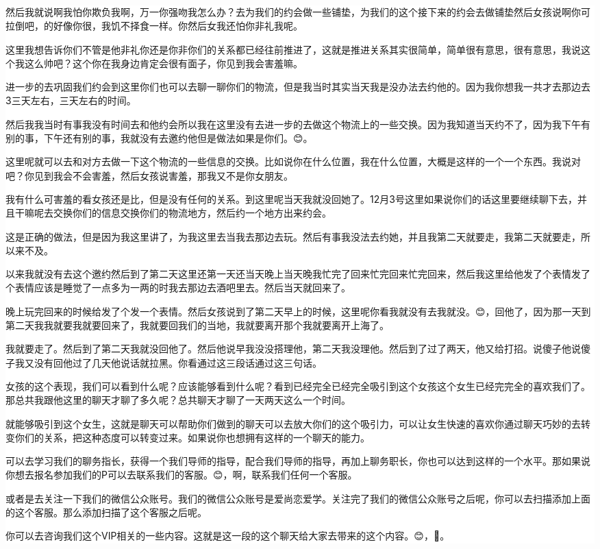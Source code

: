 然后我就说啊我怕你欺负我啊，万一你强吻我怎么办？去为我们的约会做一些铺垫，为我们的这个接下来的约会去做铺垫然后女孩说啊你可拉倒吧，的好像你很，我饥不择食一样。你然后女我还怕你非礼我呢。

这里我想告诉你们不管是他非礼你还是你非你们的关系都已经往前推进了，这就是推进关系其实很简单，简单很有意思，很有意思，我说这个我这么帅吧？这个你在我身边肯定会很有面子，你见到我会害羞嘛。

进一步的去巩固我们约会到这里你们也可以去聊一聊你们的物流，但是我当时其实当天我是没办法去约他的。因为我你想我一共才去那边去3三天左右，三天左右的时间。

然后我我当时有事我没有时间去和他约会所以我在这里没有去进一步的去做这个物流上的一些交换。因为我知道当天约不了，因为我下午有别的事，下午还有别的事，我就没有去邀约他但是做法如果是你们。😊。

这里呢就可以去和对方去做一下这个物流的一些信息的交换。比如说你在什么位置，我在什么位置，大概是这样的一个一个东西。我说对吧？你见到我会不会害羞，然后女孩说害羞，那我又不是你女朋友。

我有什么可害羞的看女孩还是比，但是没有任何的关系。到这里呢当天我就没回她了。12月3号这里如果说你们的话这里要继续聊下去，并且干嘛呢去交换你们的信息交换你们的物流地方，然后约一个地方出来约会。

这是正确的做法，但是因为我这里讲了，为我这里去当我去那边去玩。然后有事我没法去约她，并且我第二天就要走，我第二天就要走，所以来不及。

以来我就没有去这个邀约然后到了第二天这里还第一天还当天晚上当天晚我忙完了回来忙完回来忙完回来，然后我这里给他发了个表情发了个表情应该是睡觉了一点多为一两的时我去那边去酒吧里去。然后当天就回来了。

晚上玩完回来的时候给发了个发一个表情。然后女孩说到了第二天早上的时候，这里呢你看我就没有去我就没。😊，回他了，因为那一天到第二天我我就要我就要回来了，我就要回我们的当地，我就要离开那个我就要离开上海了。

我就要走了。然后到了第二天我就没回他了。然后他说早我没没搭理他，第二天我没理他。然后到了过了两天，他又给打招。说傻子他说傻子我又没有回他过了几天他说话就拉黑。你看通过这三段话通过这三句话。

女孩的这个表现，我们可以看到什么呢？应该能够看到什么呢？看到已经完全已经完全吸引到这个女孩这个女生已经完完全的喜欢我们了。那总共我跟他这里的聊天才聊了多久呢？总共聊天才聊了一天两天这么一个时间。

就能够吸引到这个女生，这就是聊天可以帮助你们做到的聊天可以去放大你们的这个吸引力，可以让女生快速的喜欢你通过聊天巧妙的去转变你们的关系，把这种态度可以转变过来。如果说你也想拥有这样的一个聊天的能力。

可以去学习我们的聊务指长，获得一个我们导师的指导，配合我们导师的指导，再加上聊务职长，你也可以达到这样的一个水平。那如果说你想去报名参加我们的P可以去联系我们的客服。😊，啊，联系我们任何一个客服。

或者是去关注一下我们的微信公众账号。我们的微信公众账号是爱尚恋爱学。关注完了我们的微信公众账号之后呢，你可以去扫描添加上面的这个客服。那么添加扫描了这个客服之后呢。

你可以去咨询我们这个VIP相关的一些内容。这就是这一段的这个聊天给大家去带来的这个内容。😊，🎼。